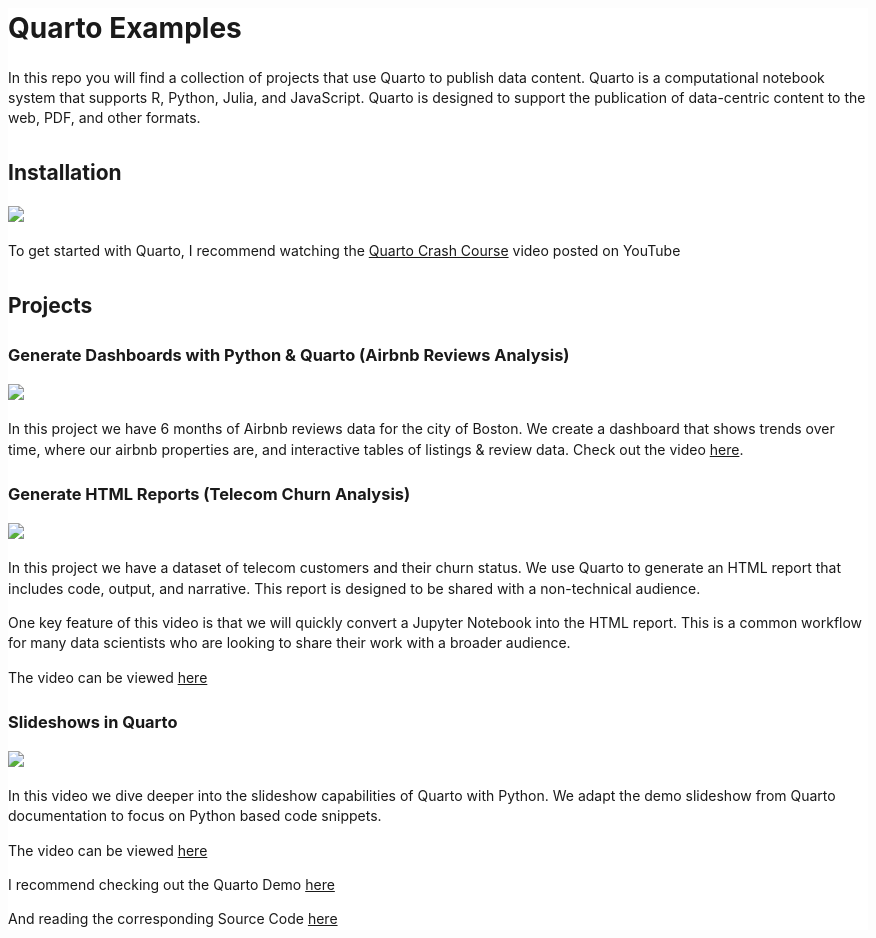 # Quarto Examples

In this repo you will find a collection of projects that use Quarto to publish data content. Quarto is a computational notebook system that supports R, Python, Julia, and JavaScript. Quarto is designed to support the publication of data-centric content to the web, PDF, and other formats.

## Installation

<img src='https://github.com/user-attachments/assets/73dc50df-07e9-4a2f-9641-d782c5eb6bc2' width=40%/>

To get started with Quarto, I recommend watching the [Quarto Crash Course](https://youtu.be/_VKxTPWDhA4?si=p5GqH8l8zi2Toog8) video posted on YouTube

## Projects

### Generate Dashboards with Python & Quarto (Airbnb Reviews Analysis)

<img src='https://github.com/user-attachments/assets/75e3fd50-0bb2-4011-8613-5ead7487bbf9' width=40%/>

In this project we have 6 months of Airbnb reviews data for the city of Boston. We create a dashboard that shows trends over time, where our airbnb properties are, and interactive tables of listings & review data. Check out the video [here](https://example.com).

### Generate HTML Reports (Telecom Churn Analysis)

<img src='https://github.com/user-attachments/assets/be3bd861-8935-49c6-956d-89bee0dcd968' width=40%/>

In this project we have a dataset of telecom customers and their churn status. We use Quarto to generate an HTML report that includes code, output, and narrative. This report is designed to be shared with a non-technical audience.

One key feature of this video is that we will quickly convert a Jupyter Notebook into the HTML report. This is a common workflow for many data scientists who are looking to share their work with a broader audience.

The video can be viewed [here](https://youtu.be/TS0w-tSH3Jc?si=j_8rRZref5Vfa1_D)

### Slideshows in Quarto

<img src='https://github.com/user-attachments/assets/bed5d636-e6dd-42fc-b126-f4027d181161' width=40%/>

In this video we dive deeper into the slideshow capabilities of Quarto with Python. We adapt the demo slideshow from Quarto documentation to focus on Python based code snippets.

The video can be viewed [here](https://youtu.be/kWnMc0GwX-U?si=TqFNd8RbYw1RlhKa)

I recommend checking out the Quarto Demo [here](https://quarto.org/demo/)

And reading the corresponding Source Code [here](https://github.com/quarto-dev/quarto-web/blob/main/docs/presentations/revealjs/demo/index.qmd)


